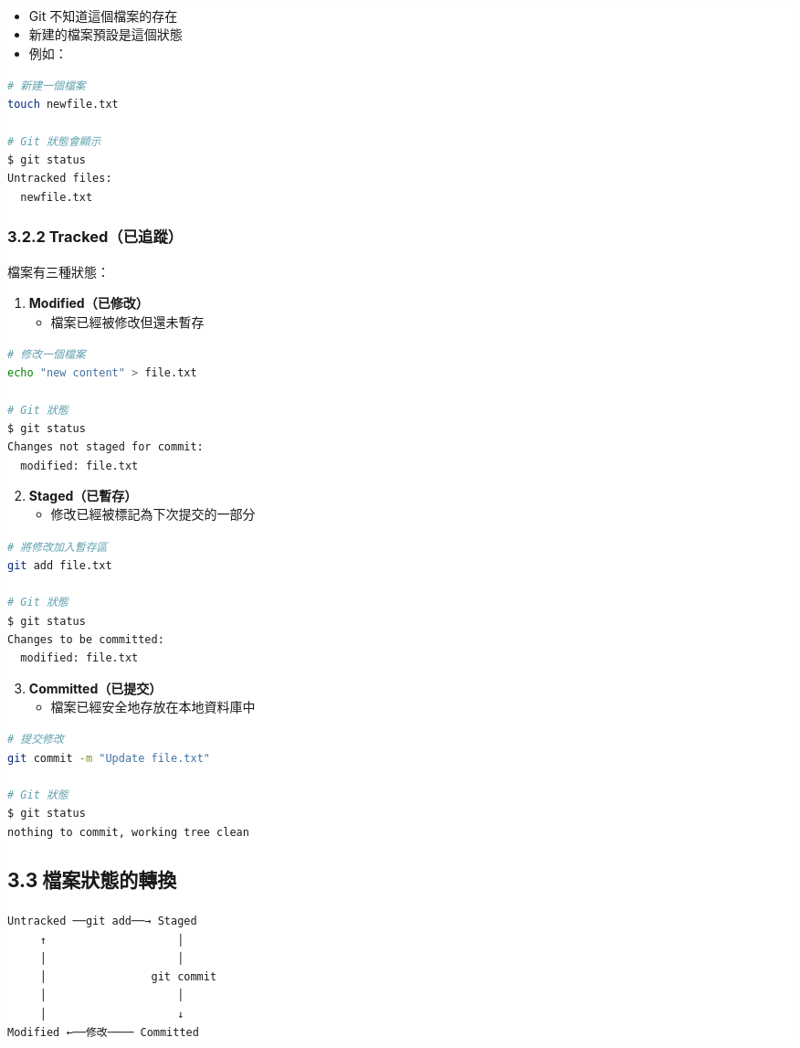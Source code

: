 - Git 不知道這個檔案的存在
- 新建的檔案預設是這個狀態
- 例如：
``` bash
# 新建一個檔案
touch newfile.txt

# Git 狀態會顯示
$ git status
Untracked files:
  newfile.txt
```

### 3.2.2 Tracked（已追蹤）

檔案有三種狀態：

1. **Modified（已修改）**
    - 檔案已經被修改但還未暫存
``` bash
# 修改一個檔案
echo "new content" > file.txt

# Git 狀態
$ git status
Changes not staged for commit:
  modified: file.txt
```
2. **Staged（已暫存）**
	- 修改已經被標記為下次提交的一部分
``` bash
# 將修改加入暫存區
git add file.txt

# Git 狀態
$ git status
Changes to be committed:
  modified: file.txt
```
3. **Committed（已提交）**
	- 檔案已經安全地存放在本地資料庫中
``` bash
# 提交修改
git commit -m "Update file.txt"

# Git 狀態
$ git status
nothing to commit, working tree clean
```

## 3.3 檔案狀態的轉換
``` plaintext
Untracked ──git add──→ Staged
     ↑                    │
     │                    │
     │                git commit
     │                    │
     │                    ↓
Modified ←──修改──── Committed
```
